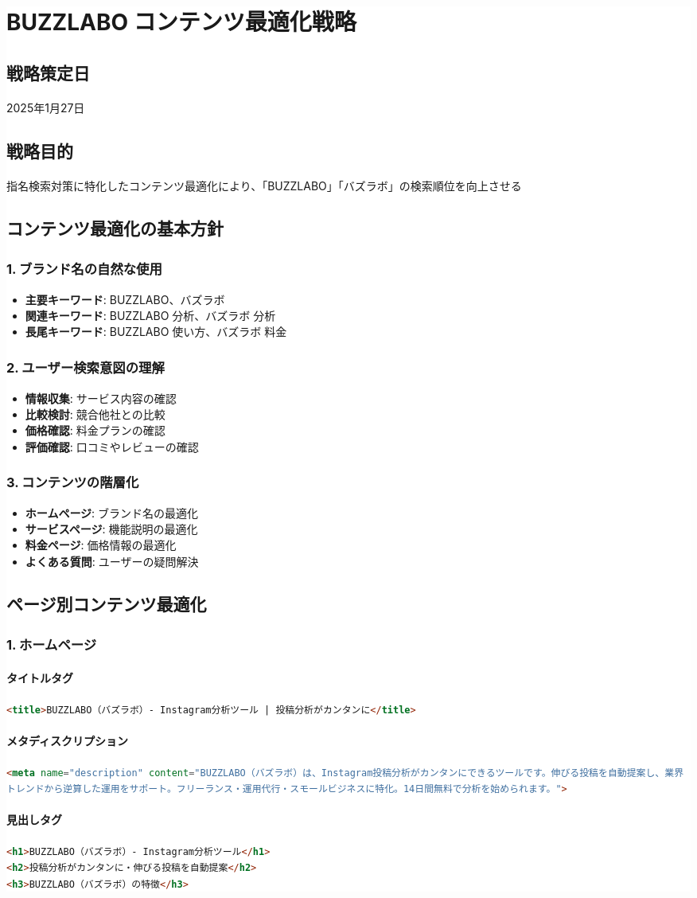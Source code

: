 # BUZZLABO コンテンツ最適化戦略

## 戦略策定日
2025年1月27日

## 戦略目的
指名検索対策に特化したコンテンツ最適化により、「BUZZLABO」「バズラボ」の検索順位を向上させる

## コンテンツ最適化の基本方針

### 1. ブランド名の自然な使用
- **主要キーワード**: BUZZLABO、バズラボ
- **関連キーワード**: BUZZLABO 分析、バズラボ 分析
- **長尾キーワード**: BUZZLABO 使い方、バズラボ 料金

### 2. ユーザー検索意図の理解
- **情報収集**: サービス内容の確認
- **比較検討**: 競合他社との比較
- **価格確認**: 料金プランの確認
- **評価確認**: 口コミやレビューの確認

### 3. コンテンツの階層化
- **ホームページ**: ブランド名の最適化
- **サービスページ**: 機能説明の最適化
- **料金ページ**: 価格情報の最適化
- **よくある質問**: ユーザーの疑問解決

## ページ別コンテンツ最適化

### 1. ホームページ

#### タイトルタグ
```html
<title>BUZZLABO（バズラボ）- Instagram分析ツール | 投稿分析がカンタンに</title>
```

#### メタディスクリプション
```html
<meta name="description" content="BUZZLABO（バズラボ）は、Instagram投稿分析がカンタンにできるツールです。伸びる投稿を自動提案し、業界トレンドから逆算した運用をサポート。フリーランス・運用代行・スモールビジネスに特化。14日間無料で分析を始められます。">
```

#### 見出しタグ
```html
<h1>BUZZLABO（バズラボ）- Instagram分析ツール</h1>
<h2>投稿分析がカンタンに・伸びる投稿を自動提案</h2>
<h3>BUZZLABO（バズラボ）の特徴</h3>
```
